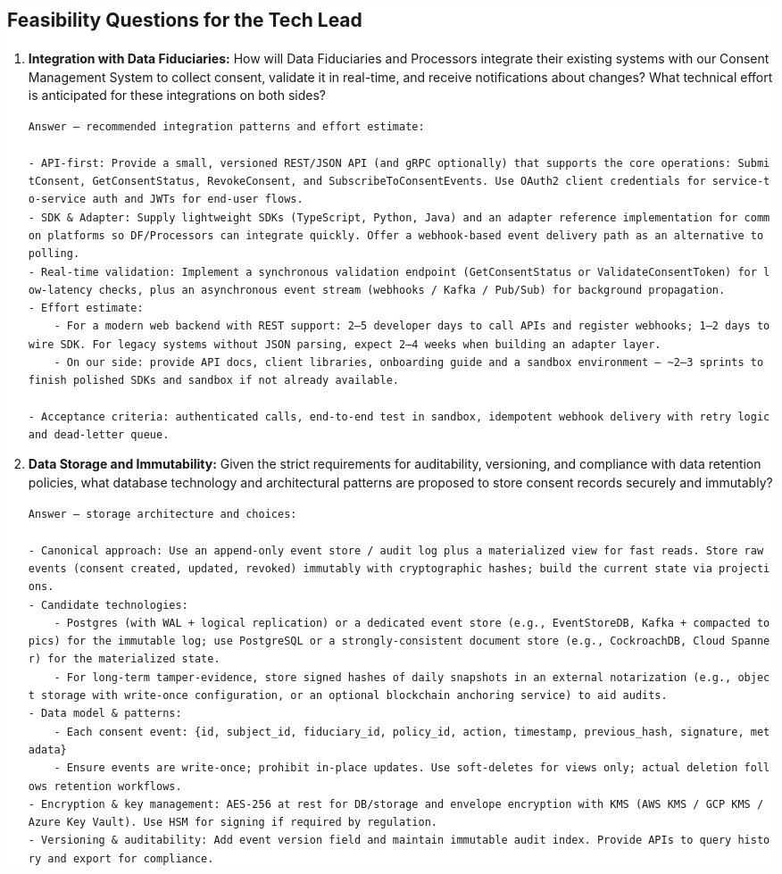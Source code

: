 ## Feasibility Questions for the Tech Lead

1.  **Integration with Data Fiduciaries:** How will Data Fiduciaries and Processors integrate their existing systems with our Consent Management System to collect consent, validate it in real-time, and receive notifications about changes? What technical effort is anticipated for these integrations on both sides?

        Answer — recommended integration patterns and effort estimate:

        - API-first: Provide a small, versioned REST/JSON API (and gRPC optionally) that supports the core operations: SubmitConsent, GetConsentStatus, RevokeConsent, and SubscribeToConsentEvents. Use OAuth2 client credentials for service-to-service auth and JWTs for end-user flows.
        - SDK & Adapter: Supply lightweight SDKs (TypeScript, Python, Java) and an adapter reference implementation for common platforms so DF/Processors can integrate quickly. Offer a webhook-based event delivery path as an alternative to polling.
        - Real-time validation: Implement a synchronous validation endpoint (GetConsentStatus or ValidateConsentToken) for low-latency checks, plus an asynchronous event stream (webhooks / Kafka / Pub/Sub) for background propagation.
        - Effort estimate:
        	- For a modern web backend with REST support: 2–5 developer days to call APIs and register webhooks; 1–2 days to wire SDK. For legacy systems without JSON parsing, expect 2–4 weeks when building an adapter layer.
        	- On our side: provide API docs, client libraries, onboarding guide and a sandbox environment — ~2–3 sprints to finish polished SDKs and sandbox if not already available.

        - Acceptance criteria: authenticated calls, end-to-end test in sandbox, idempotent webhook delivery with retry logic and dead-letter queue.

2.  **Data Storage and Immutability:** Given the strict requirements for auditability, versioning, and compliance with data retention policies, what database technology and architectural patterns are proposed to store consent records securely and immutably?

        Answer — storage architecture and choices:

        - Canonical approach: Use an append-only event store / audit log plus a materialized view for fast reads. Store raw events (consent created, updated, revoked) immutably with cryptographic hashes; build the current state via projections.
        - Candidate technologies:
        	- Postgres (with WAL + logical replication) or a dedicated event store (e.g., EventStoreDB, Kafka + compacted topics) for the immutable log; use PostgreSQL or a strongly-consistent document store (e.g., CockroachDB, Cloud Spanner) for the materialized state.
        	- For long-term tamper-evidence, store signed hashes of daily snapshots in an external notarization (e.g., object storage with write-once configuration, or an optional blockchain anchoring service) to aid audits.
        - Data model & patterns:
        	- Each consent event: {id, subject_id, fiduciary_id, policy_id, action, timestamp, previous_hash, signature, metadata}
        	- Ensure events are write-once; prohibit in-place updates. Use soft-deletes for views only; actual deletion follows retention workflows.
        - Encryption & key management: AES-256 at rest for DB/storage and envelope encryption with KMS (AWS KMS / GCP KMS / Azure Key Vault). Use HSM for signing if required by regulation.
        - Versioning & auditability: Add event version field and maintain immutable audit index. Provide APIs to query history and export for compliance.
